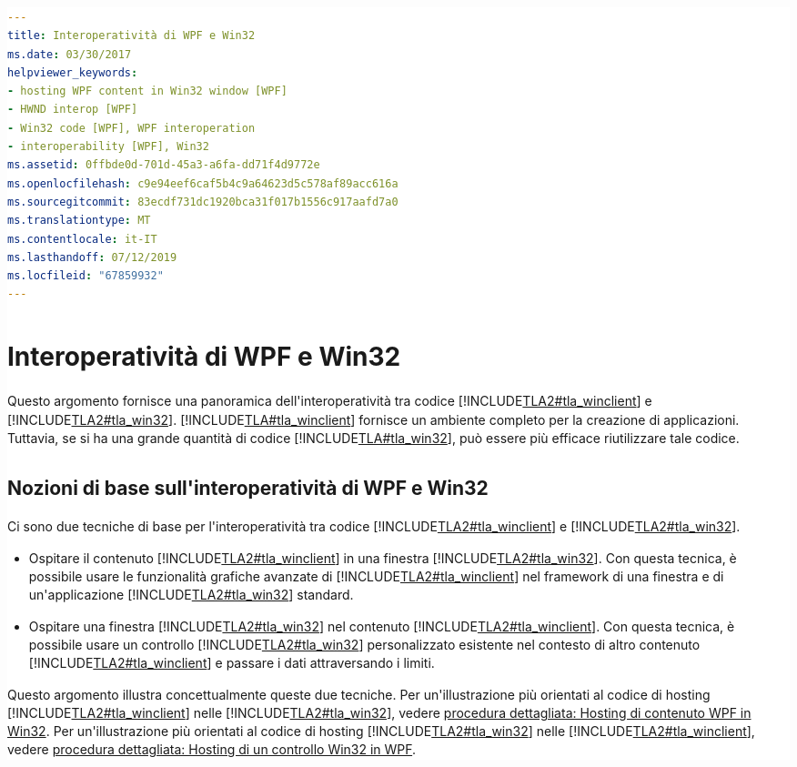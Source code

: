 ```yaml
---
title: Interoperatività di WPF e Win32
ms.date: 03/30/2017
helpviewer_keywords:
- hosting WPF content in Win32 window [WPF]
- HWND interop [WPF]
- Win32 code [WPF], WPF interoperation
- interoperability [WPF], Win32
ms.assetid: 0ffbde0d-701d-45a3-a6fa-dd71f4d9772e
ms.openlocfilehash: c9e94eef6caf5b4c9a64623d5c578af89acc616a
ms.sourcegitcommit: 83ecdf731dc1920bca31f017b1556c917aafd7a0
ms.translationtype: MT
ms.contentlocale: it-IT
ms.lasthandoff: 07/12/2019
ms.locfileid: "67859932"
---
```

# <a name="wpf-and-win32-interoperation"></a>Interoperatività di WPF e Win32
Questo argomento fornisce una panoramica dell'interoperatività tra codice [!INCLUDE[TLA2#tla_winclient](../../../../includes/tla2sharptla-winclient-md.md)] e [!INCLUDE[TLA2#tla_win32](../../../../includes/tla2sharptla-win32-md.md)]. [!INCLUDE[TLA#tla_winclient](../../../../includes/tlasharptla-winclient-md.md)] fornisce un ambiente completo per la creazione di applicazioni. Tuttavia, se si ha una grande quantità di codice [!INCLUDE[TLA#tla_win32](../../../../includes/tlasharptla-win32-md.md)], può essere più efficace riutilizzare tale codice.  

<a name="basics"></a>   
## <a name="wpf-and-win32-interoperation-basics"></a>Nozioni di base sull'interoperatività di WPF e Win32  
 Ci sono due tecniche di base per l'interoperatività tra codice [!INCLUDE[TLA2#tla_winclient](../../../../includes/tla2sharptla-winclient-md.md)] e [!INCLUDE[TLA2#tla_win32](../../../../includes/tla2sharptla-win32-md.md)].  
  
- Ospitare il contenuto [!INCLUDE[TLA2#tla_winclient](../../../../includes/tla2sharptla-winclient-md.md)] in una finestra [!INCLUDE[TLA2#tla_win32](../../../../includes/tla2sharptla-win32-md.md)]. Con questa tecnica, è possibile usare le funzionalità grafiche avanzate di [!INCLUDE[TLA2#tla_winclient](../../../../includes/tla2sharptla-winclient-md.md)] nel framework di una finestra e di un'applicazione [!INCLUDE[TLA2#tla_win32](../../../../includes/tla2sharptla-win32-md.md)] standard.  
  
- Ospitare una finestra [!INCLUDE[TLA2#tla_win32](../../../../includes/tla2sharptla-win32-md.md)] nel contenuto [!INCLUDE[TLA2#tla_winclient](../../../../includes/tla2sharptla-winclient-md.md)]. Con questa tecnica, è possibile usare un controllo [!INCLUDE[TLA2#tla_win32](../../../../includes/tla2sharptla-win32-md.md)] personalizzato esistente nel contesto di altro contenuto [!INCLUDE[TLA2#tla_winclient](../../../../includes/tla2sharptla-winclient-md.md)] e passare i dati attraversando i limiti.  
  
 Questo argomento illustra concettualmente queste due tecniche. Per un'illustrazione più orientati al codice di hosting [!INCLUDE[TLA2#tla_winclient](../../../../includes/tla2sharptla-winclient-md.md)] nelle [!INCLUDE[TLA2#tla_win32](../../../../includes/tla2sharptla-win32-md.md)], vedere [procedura dettagliata: Hosting di contenuto WPF in Win32](walkthrough-hosting-wpf-content-in-win32.md). Per un'illustrazione più orientati al codice di hosting [!INCLUDE[TLA2#tla_win32](../../../../includes/tla2sharptla-win32-md.md)] nelle [!INCLUDE[TLA2#tla_winclient](../../../../includes/tla2sharptla-winclient-md.md)], vedere [procedura dettagliata: Hosting di un controllo Win32 in WPF](walkthrough-hosting-a-win32-control-in-wpf.md).  
  